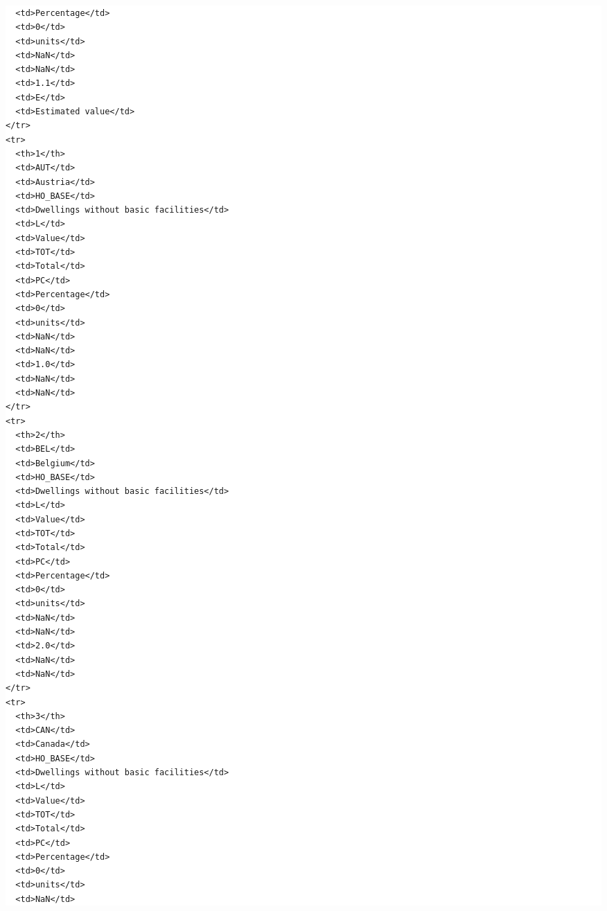       <td>Percentage</td>
      <td>0</td>
      <td>units</td>
      <td>NaN</td>
      <td>NaN</td>
      <td>1.1</td>
      <td>E</td>
      <td>Estimated value</td>
    </tr>
    <tr>
      <th>1</th>
      <td>AUT</td>
      <td>Austria</td>
      <td>HO_BASE</td>
      <td>Dwellings without basic facilities</td>
      <td>L</td>
      <td>Value</td>
      <td>TOT</td>
      <td>Total</td>
      <td>PC</td>
      <td>Percentage</td>
      <td>0</td>
      <td>units</td>
      <td>NaN</td>
      <td>NaN</td>
      <td>1.0</td>
      <td>NaN</td>
      <td>NaN</td>
    </tr>
    <tr>
      <th>2</th>
      <td>BEL</td>
      <td>Belgium</td>
      <td>HO_BASE</td>
      <td>Dwellings without basic facilities</td>
      <td>L</td>
      <td>Value</td>
      <td>TOT</td>
      <td>Total</td>
      <td>PC</td>
      <td>Percentage</td>
      <td>0</td>
      <td>units</td>
      <td>NaN</td>
      <td>NaN</td>
      <td>2.0</td>
      <td>NaN</td>
      <td>NaN</td>
    </tr>
    <tr>
      <th>3</th>
      <td>CAN</td>
      <td>Canada</td>
      <td>HO_BASE</td>
      <td>Dwellings without basic facilities</td>
      <td>L</td>
      <td>Value</td>
      <td>TOT</td>
      <td>Total</td>
      <td>PC</td>
      <td>Percentage</td>
      <td>0</td>
      <td>units</td>
      <td>NaN</td>